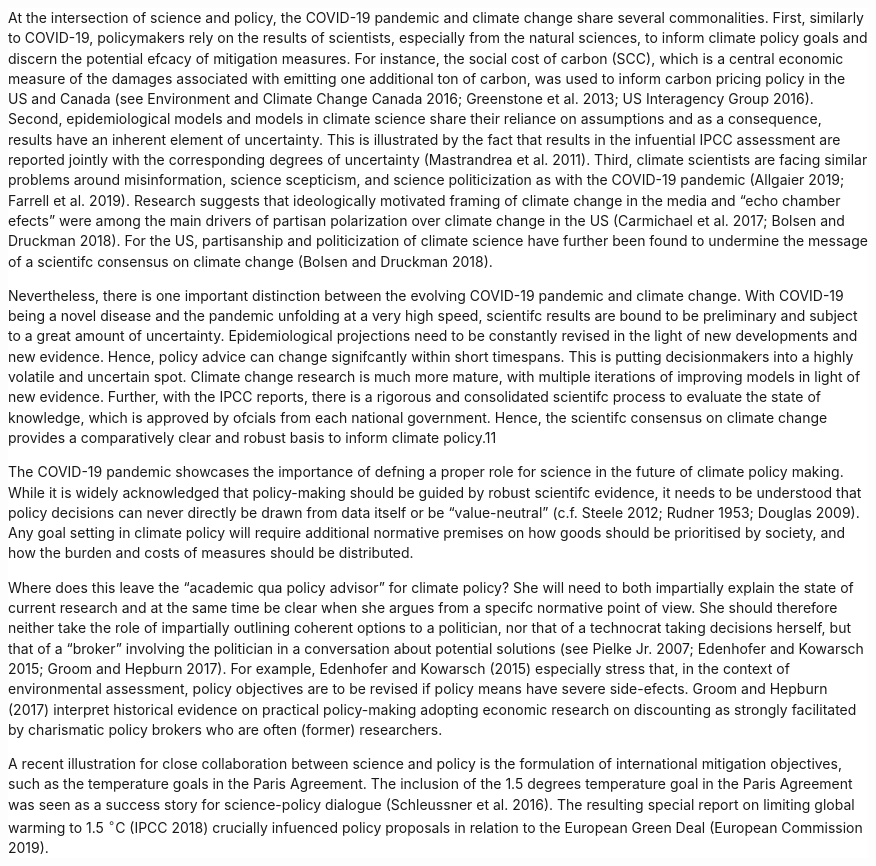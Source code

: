 At the intersection of science and policy, the COVID-19 pandemic and climate change share several commonalities. First, similarly to COVID-19, policymakers rely on the results of scientists, especially from the natural sciences, to inform climate policy goals and discern the potential efcacy of mitigation measures. For instance, the social cost of carbon (SCC), which is a central economic measure of the damages associated with emitting one additional ton of carbon, was used to inform carbon pricing policy in the US and Canada (see Environment and Climate Change Canada 2016; Greenstone et al. 2013; US Interagency Group 2016). Second, epidemiological models and models in climate science share their reliance on assumptions and as a consequence, results have an inherent element of uncertainty. This is illustrated by the fact that results in the infuential IPCC assessment are reported jointly with the corresponding degrees of uncertainty (Mastrandrea et al. 2011). Third, climate scientists are facing similar problems around misinformation, science scepticism, and science politicization as with the COVID-19 pandemic (Allgaier 2019; Farrell et al. 2019). Research suggests that ideologically motivated framing of climate change in the media and “echo chamber efects” were among the main drivers of partisan polarization over climate change in the US (Carmichael et al. 2017; Bolsen and Druckman 2018). For the US, partisanship and politicization of climate science have further been found to undermine the message of a scientifc consensus on climate change (Bolsen and Druckman 2018).

Nevertheless, there is one important distinction between the evolving COVID-19 pandemic and climate change. With COVID-19 being a novel disease and the pandemic unfolding at a very high speed, scientifc results are bound to be preliminary and subject to a great amount of uncertainty. Epidemiological projections need to be constantly revised in the light of new developments and new evidence. Hence, policy advice can change signifcantly within short timespans. This is putting decisionmakers into a highly volatile and uncertain spot. Climate change research is much more mature, with multiple iterations of improving models in light of new evidence. Further, with the IPCC reports, there is a rigorous and consolidated scientifc process to evaluate the state of knowledge, which is approved by ofcials from each national government. Hence, the scientifc consensus on climate change provides a comparatively clear and robust basis to inform climate policy.11

The COVID-19 pandemic showcases the importance of defning a proper role for science in the future of climate policy making. While it is widely acknowledged that policy-making should be guided by robust scientifc evidence, it needs to be understood that policy decisions can never directly be drawn from data itself or be “value-neutral” (c.f. Steele 2012; Rudner 1953; Douglas 2009). Any goal setting in climate policy will require additional normative premises on how goods should be prioritised by society, and how the burden and costs of measures should be distributed.

Where does this leave the “academic qua policy advisor” for climate policy? She will need to both impartially explain the state of current research and at the same time be clear when she argues from a specifc normative point of view. She should therefore neither take the role of impartially outlining coherent options to a politician, nor that of a technocrat taking decisions herself, but that of a “broker” involving the politician in a conversation about potential solutions (see Pielke Jr. 2007; Edenhofer and Kowarsch 2015; Groom and Hepburn 2017). For example, Edenhofer and Kowarsch (2015) especially stress that, in the context of environmental assessment, policy objectives are to be revised if policy means have severe side-efects. Groom and Hepburn (2017) interpret historical evidence on practical policy-making adopting economic research on discounting as strongly facilitated by charismatic policy brokers who are often (former) researchers.

A recent illustration for close collaboration between science and policy is the formulation of international mitigation objectives, such as the temperature goals in the Paris Agreement. The inclusion of the 1.5 degrees temperature goal in the Paris Agreement was seen as a success story for science-policy dialogue (Schleussner et al. 2016). The resulting special report on limiting global warming to $1 . 5 ~ ^ { \circ } \mathrm { C }$ (IPCC 2018) crucially infuenced policy proposals in relation to the European Green Deal (European Commission 2019).
